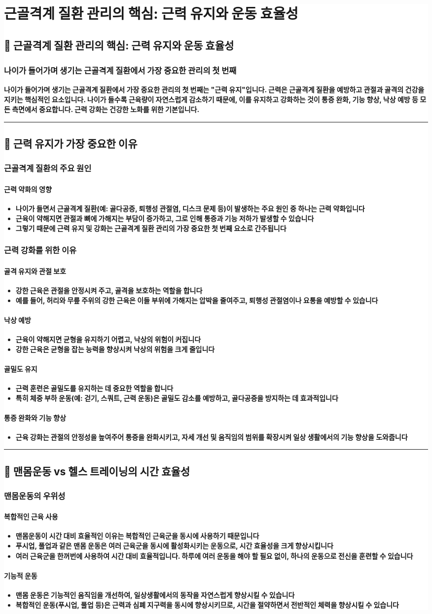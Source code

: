 # 근골격계 질환 관리의 핵심: 근력 유지와 운동 효율성

## 📑 근골격계 질환 관리의 핵심: 근력 유지와 운동 효율성

### 나이가 들어가며 생기는 근골격계 질환에서 가장 중요한 관리의 첫 번째

**나이가 들어가며 생기는 근골격계 질환에서 가장 중요한 관리의 첫 번째는 "근력 유지"입니다. 근력은 근골격계 질환을 예방하고 관절과 골격의 건강을 지키는 핵심적인 요소입니다. 나이가 들수록 근육량이 자연스럽게 감소하기 때문에, 이를 유지하고 강화하는 것이 통증 완화, 기능 향상, 낙상 예방 등 모든 측면에서 중요합니다. 근력 강화는 건강한 노화를 위한 기본입니다.**

---

## 🔹 근력 유지가 가장 중요한 이유

### 근골격계 질환의 주요 원인
#### 근력 약화의 영향
- **나이가 들면서 근골격계 질환(예: 골다공증, 퇴행성 관절염, 디스크 문제 등)이 발생하는 주요 원인 중 하나는 근력 약화입니다**
- **근육이 약해지면 관절과 뼈에 가해지는 부담이 증가하고, 그로 인해 통증과 기능 저하가 발생할 수 있습니다**
- **그렇기 때문에 근력 유지 및 강화는 근골격계 질환 관리의 가장 중요한 첫 번째 요소로 간주됩니다**

### 근력 강화를 위한 이유
#### 골격 유지와 관절 보호
- **강한 근육은 관절을 안정시켜 주고, 골격을 보호하는 역할을 합니다**
- **예를 들어, 허리와 무릎 주위의 강한 근육은 이들 부위에 가해지는 압박을 줄여주고, 퇴행성 관절염이나 요통을 예방할 수 있습니다**

#### 낙상 예방
- **근육이 약해지면 균형을 유지하기 어렵고, 낙상의 위험이 커집니다**
- **강한 근육은 균형을 잡는 능력을 향상시켜 낙상의 위험을 크게 줄입니다**

#### 골밀도 유지
- **근력 훈련은 골밀도를 유지하는 데 중요한 역할을 합니다**
- **특히 체중 부하 운동(예: 걷기, 스쿼트, 근력 운동)은 골밀도 감소를 예방하고, 골다공증을 방지하는 데 효과적입니다**

#### 통증 완화와 기능 향상
- **근육 강화는 관절의 안정성을 높여주어 통증을 완화시키고, 자세 개선 및 움직임의 범위를 확장시켜 일상 생활에서의 기능 향상을 도와줍니다**

---

## 🔹 맨몸운동 vs 헬스 트레이닝의 시간 효율성

### 맨몸운동의 우위성
#### 복합적인 근육 사용
- **맨몸운동이 시간 대비 효율적인 이유는 복합적인 근육군을 동시에 사용하기 때문입니다**
- **푸시업, 풀업과 같은 맨몸 운동은 여러 근육군을 동시에 활성화시키는 운동으로, 시간 효율성을 크게 향상시킵니다**
- **여러 근육군을 한꺼번에 사용하여 시간 대비 효율적입니다. 하루에 여러 운동을 해야 할 필요 없이, 하나의 운동으로 전신을 훈련할 수 있습니다**

#### 기능적 운동
- **맨몸 운동은 기능적인 움직임을 개선하여, 일상생활에서의 동작을 자연스럽게 향상시킬 수 있습니다**
- **복합적인 운동(푸시업, 풀업 등)은 근력과 심폐 지구력을 동시에 향상시키므로, 시간을 절약하면서 전반적인 체력을 향상시킬 수 있습니다**
